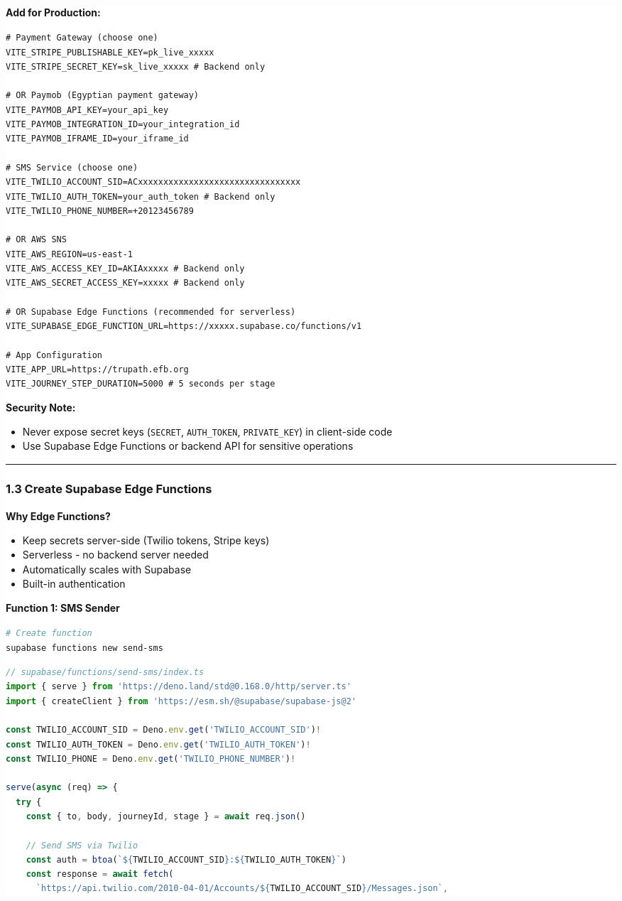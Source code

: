**Add for Production:**
```env
# Payment Gateway (choose one)
VITE_STRIPE_PUBLISHABLE_KEY=pk_live_xxxxx
VITE_STRIPE_SECRET_KEY=sk_live_xxxxx # Backend only

# OR Paymob (Egyptian payment gateway)
VITE_PAYMOB_API_KEY=your_api_key
VITE_PAYMOB_INTEGRATION_ID=your_integration_id
VITE_PAYMOB_IFRAME_ID=your_iframe_id

# SMS Service (choose one)
VITE_TWILIO_ACCOUNT_SID=ACxxxxxxxxxxxxxxxxxxxxxxxxxxxxxxxx
VITE_TWILIO_AUTH_TOKEN=your_auth_token # Backend only
VITE_TWILIO_PHONE_NUMBER=+20123456789

# OR AWS SNS
VITE_AWS_REGION=us-east-1
VITE_AWS_ACCESS_KEY_ID=AKIAxxxxx # Backend only
VITE_AWS_SECRET_ACCESS_KEY=xxxxx # Backend only

# OR Supabase Edge Functions (recommended for serverless)
VITE_SUPABASE_EDGE_FUNCTION_URL=https://xxxxx.supabase.co/functions/v1

# App Configuration
VITE_APP_URL=https://trupath.efb.org
VITE_JOURNEY_STEP_DURATION=5000 # 5 seconds per stage
```

**Security Note:**
- Never expose secret keys (`SECRET`, `AUTH_TOKEN`, `PRIVATE_KEY`) in client-side code
- Use Supabase Edge Functions or backend API for sensitive operations

---

### 1.3 Create Supabase Edge Functions

**Why Edge Functions?**
- Keep secrets server-side (Twilio tokens, Stripe keys)
- Serverless - no backend server needed
- Automatically scales with Supabase
- Built-in authentication

**Function 1: SMS Sender**

```bash
# Create function
supabase functions new send-sms
```

```typescript
// supabase/functions/send-sms/index.ts
import { serve } from 'https://deno.land/std@0.168.0/http/server.ts'
import { createClient } from 'https://esm.sh/@supabase/supabase-js@2'

const TWILIO_ACCOUNT_SID = Deno.env.get('TWILIO_ACCOUNT_SID')!
const TWILIO_AUTH_TOKEN = Deno.env.get('TWILIO_AUTH_TOKEN')!
const TWILIO_PHONE = Deno.env.get('TWILIO_PHONE_NUMBER')!

serve(async (req) => {
  try {
    const { to, body, journeyId, stage } = await req.json()

    // Send SMS via Twilio
    const auth = btoa(`${TWILIO_ACCOUNT_SID}:${TWILIO_AUTH_TOKEN}`)
    const response = await fetch(
      `https://api.twilio.com/2010-04-01/Accounts/${TWILIO_ACCOUNT_SID}/Messages.json`,
```